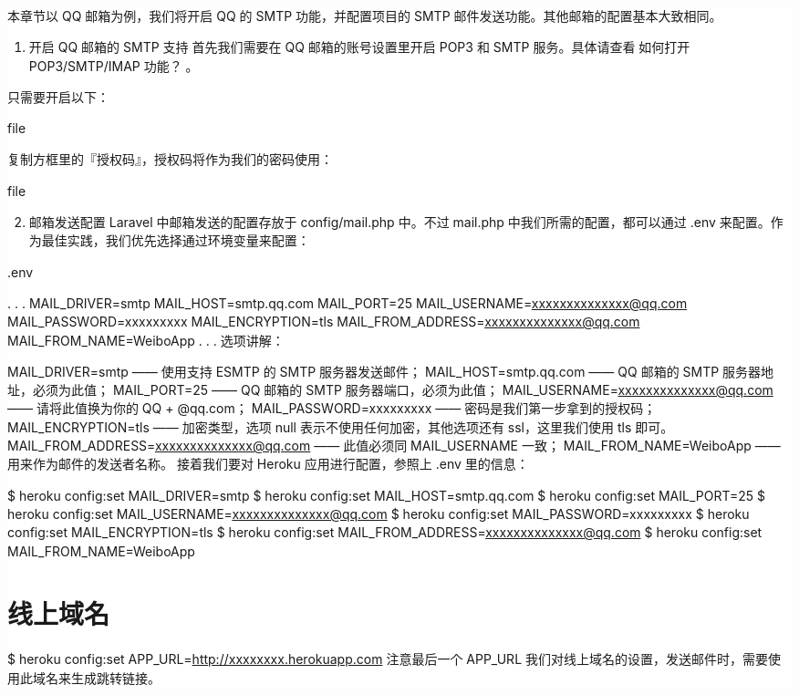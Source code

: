 本章节以 QQ 邮箱为例，我们将开启 QQ 的 SMTP 功能，并配置项目的 SMTP 邮件发送功能。其他邮箱的配置基本大致相同。

1. 开启 QQ 邮箱的 SMTP 支持
首先我们需要在 QQ 邮箱的账号设置里开启 POP3 和 SMTP 服务。具体请查看 如何打开 POP3/SMTP/IMAP 功能？ 。

只需要开启以下：

file

复制方框里的『授权码』，授权码将作为我们的密码使用：

file

2. 邮箱发送配置
Laravel 中邮箱发送的配置存放于 config/mail.php 中。不过 mail.php 中我们所需的配置，都可以通过 .env 来配置。作为最佳实践，我们优先选择通过环境变量来配置：

.env

.
.
.
MAIL_DRIVER=smtp
MAIL_HOST=smtp.qq.com
MAIL_PORT=25
MAIL_USERNAME=xxxxxxxxxxxxxx@qq.com
MAIL_PASSWORD=xxxxxxxxx
MAIL_ENCRYPTION=tls
MAIL_FROM_ADDRESS=xxxxxxxxxxxxxx@qq.com
MAIL_FROM_NAME=WeiboApp
.
.
.
选项讲解：

MAIL_DRIVER=smtp —— 使用支持 ESMTP 的 SMTP 服务器发送邮件；
MAIL_HOST=smtp.qq.com —— QQ 邮箱的 SMTP 服务器地址，必须为此值；
MAIL_PORT=25 —— QQ 邮箱的 SMTP 服务器端口，必须为此值；
MAIL_USERNAME=xxxxxxxxxxxxxx@qq.com —— 请将此值换为你的 QQ + @qq.com；
MAIL_PASSWORD=xxxxxxxxx —— 密码是我们第一步拿到的授权码；
MAIL_ENCRYPTION=tls —— 加密类型，选项 null 表示不使用任何加密，其他选项还有 ssl，这里我们使用 tls 即可。
MAIL_FROM_ADDRESS=xxxxxxxxxxxxxx@qq.com —— 此值必须同 MAIL_USERNAME 一致；
MAIL_FROM_NAME=WeiboApp —— 用来作为邮件的发送者名称。
接着我们要对 Heroku 应用进行配置，参照上 .env 里的信息：

$ heroku config:set MAIL_DRIVER=smtp
$ heroku config:set MAIL_HOST=smtp.qq.com
$ heroku config:set MAIL_PORT=25
$ heroku config:set MAIL_USERNAME=xxxxxxxxxxxxxx@qq.com
$ heroku config:set MAIL_PASSWORD=xxxxxxxxx
$ heroku config:set MAIL_ENCRYPTION=tls
$ heroku config:set MAIL_FROM_ADDRESS=xxxxxxxxxxxxxx@qq.com
$ heroku config:set MAIL_FROM_NAME=WeiboApp 

# 线上域名
$  heroku config:set APP_URL=http://xxxxxxxx.herokuapp.com
注意最后一个 APP_URL 我们对线上域名的设置，发送邮件时，需要使用此域名来生成跳转链接。
